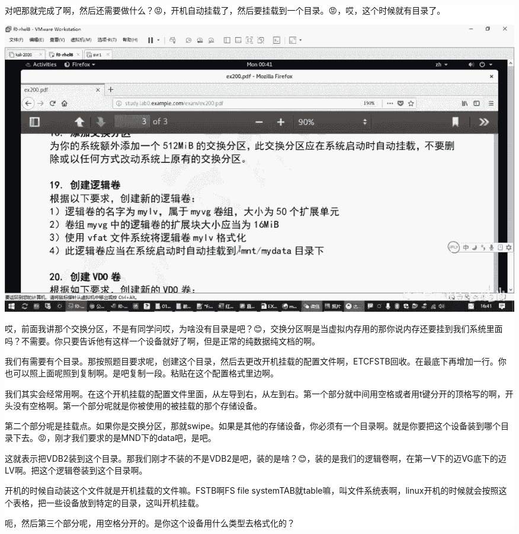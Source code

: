 对吧那就完成了啊，然后还需要做什么？😡，开机自动挂载了，然后要挂载到一个目录。😡，哎，这个时候就有目录了。



![](img/23eb5eb67f206553a7d1eab6239e7b7e_127.png)

哎，前面我讲那个交换分区，不是有同学问哎，为啥没有目录是吧？😊，交换分区啊是当虚拟内存用的那你说内存还要挂到我们系统里面吗？不需要。你只要告诉他有这样一个设备就好了啊，但是正常的纯数据纯文档的啊。

我们有需要有个目录。那按照题目要求呢，创建这个目录，然后去更改开机挂载的配置文件啊，ETCFSTB回收。在最底下再增加一行。你也可以照上面呢照到复制啊。是吧复制一段。粘贴在这个配置格式里边啊。

我们其实会经常用啊。在这个开机挂载的配置文件里面，从左导到右，从左到右。第一个部分就中间用空格或者用t键分开的顶格写的啊，开头没有空格啊。第一个部分呢就是你被使用的被挂载的那个存储设备。

第二个部分呢是挂载点。如果你是交换分区，那就swipe。如果是其他的存储设备，你必须有一个目录啊。就是你要把这个设备装到哪个目录下去。😡，刚才我们要求的是MND下的data吧，是吧。

这就表示把VDB2装到这个目录。那我们刚才不装的不是VDB2是吧，装的是啥？😊，装的是我们的逻辑卷啊，在第一V下的迈VG底下的迈LV啊。把这个逻辑卷装到这个目录啊。

开机的时候自动装这个文件就是开机挂载的文件嘛。FSTB啊FS file systemTAB就table嘛，叫文件系统表啊，linux开机的时候就会按照这个表格，把一些设备放到特定的目录，这叫开机挂载。

呃，然后第三个部分呢，用空格分开的。是你这个设备用什么类型去格式化的？
